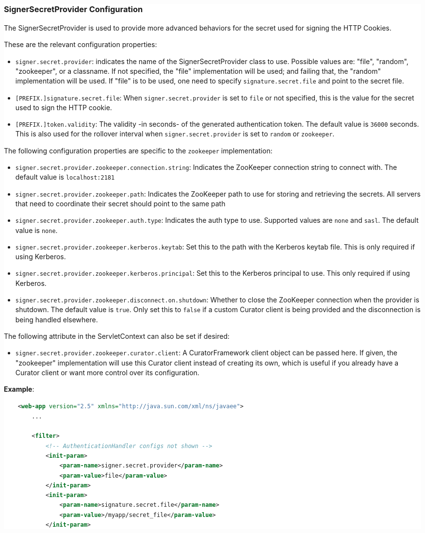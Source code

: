 ### SignerSecretProvider Configuration

The SignerSecretProvider is used to provide more advanced behaviors for the secret used for signing the HTTP Cookies.

These are the relevant configuration properties:

*   `signer.secret.provider`: indicates the name of the
    SignerSecretProvider class to use. Possible values are: "file",
    "random", "zookeeper", or a classname. If not specified, the "file"
    implementation will be used; and failing that, the "random" implementation
    will be used. If "file" is to be used, one need to specify `signature.secret.file`
    and point to the secret file.

*   `[PREFIX.]signature.secret.file`: When `signer.secret.provider` is set
    to `file` or not specified, this is the value for the secret used to
    sign the HTTP cookie.

*   `[PREFIX.]token.validity`: The validity -in seconds- of the generated
    authentication token. The default value is `36000` seconds. This is
    also used for the rollover interval when `signer.secret.provider` is
    set to `random` or `zookeeper`.

The following configuration properties are specific to the `zookeeper` implementation:

*   `signer.secret.provider.zookeeper.connection.string`: Indicates the
    ZooKeeper connection string to connect with. The default value is `localhost:2181`

*   `signer.secret.provider.zookeeper.path`: Indicates the ZooKeeper path
    to use for storing and retrieving the secrets. All servers
    that need to coordinate their secret should point to the same path

*   `signer.secret.provider.zookeeper.auth.type`: Indicates the auth type
    to use. Supported values are `none` and `sasl`. The default
    value is `none`.

*   `signer.secret.provider.zookeeper.kerberos.keytab`: Set this to the
    path with the Kerberos keytab file. This is only required if using
    Kerberos.

*   `signer.secret.provider.zookeeper.kerberos.principal`: Set this to the
    Kerberos principal to use. This only required if using Kerberos.

*   `signer.secret.provider.zookeeper.disconnect.on.shutdown`: Whether to close the
    ZooKeeper connection when the provider is shutdown. The default value is `true`.
    Only set this to `false` if a custom Curator client is being provided and
    the disconnection is being handled elsewhere.

The following attribute in the ServletContext can also be set if desired:
*   `signer.secret.provider.zookeeper.curator.client`: A CuratorFramework client
    object can be passed here. If given, the "zookeeper" implementation will use
    this Curator client instead of creating its own, which is useful if you already
    have a Curator client or want more control over its configuration.

**Example**:

```xml
    <web-app version="2.5" xmlns="http://java.sun.com/xml/ns/javaee">
        ...

        <filter>
            <!-- AuthenticationHandler configs not shown -->
            <init-param>
                <param-name>signer.secret.provider</param-name>
                <param-value>file</param-value>
            </init-param>
            <init-param>
                <param-name>signature.secret.file</param-name>
                <param-value>/myapp/secret_file</param-value>
            </init-param>
```